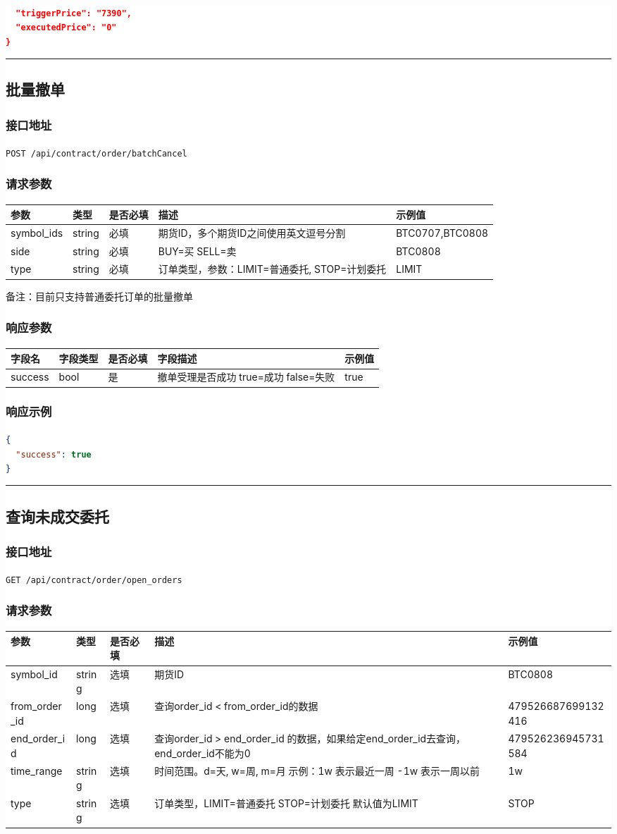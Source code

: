 ```json
  "triggerPrice": "7390",
  "executedPrice": "0"
}
```
---------------------------------------
## 批量撤单

### 接口地址

	POST /api/contract/order/batchCancel

### 请求参数


| 参数            | 类型   | 是否必填 | 描述                                   | 示例值 |
| :-------------- | :----- | :------- | :------------------------------------- | :--- |
| symbol_ids | string | 必填     | 期货ID，多个期货ID之间使用英文逗号分割                |  BTC0707,BTC0808    |
| side       | string | 必填     | BUY=买 SELL=卖                                 |  BTC0808    |
| type            | string | 必填     | 订单类型，参数：LIMIT=普通委托, STOP=计划委托 |  LIMIT    |

备注：目前只支持普通委托订单的批量撤单

### 响应参数
| 字段名            |  字段类型  | 是否必填 | 字段描述                                   | 示例值 |
| :-------------- | :----- | :------- | :------------------------------------- | :--- |
| success     | bool   |  是    |   撤单受理是否成功 true=成功 false=失败                        |   true   |

### 响应示例

```json
{
  "success": true
}
```
---------------------------------------
## 查询未成交委托

### 接口地址

	GET /api/contract/order/open_orders

### 请求参数


| 参数            | 类型   | 是否必填 | 描述                                   | 示例值 |
| :-------------- | :----- | :------- | :------------------------------------- | :--- |
| symbol_id | string | 选填     | 期货ID                |  BTC0808    |
| from\_order\_id | long | 选填     | 查询order\_id < from\_order\_id的数据               |  479526687699132416    |
| end\_order\_id | long | 选填     | 查询order\_id > end\_order\_id 的数据，如果给定end\_order\_id去查询，end\_order\_id不能为0                |  479526236945731584    |
| time_range | string | 选填     | 时间范围。d=天, w=周, m=月  示例：1w 表示最近一周 -1w 表示一周以前              |  1w    |
| type            | string | 选填     | 订单类型，LIMIT=普通委托 STOP=计划委托 默认值为LIMIT |  STOP    |
